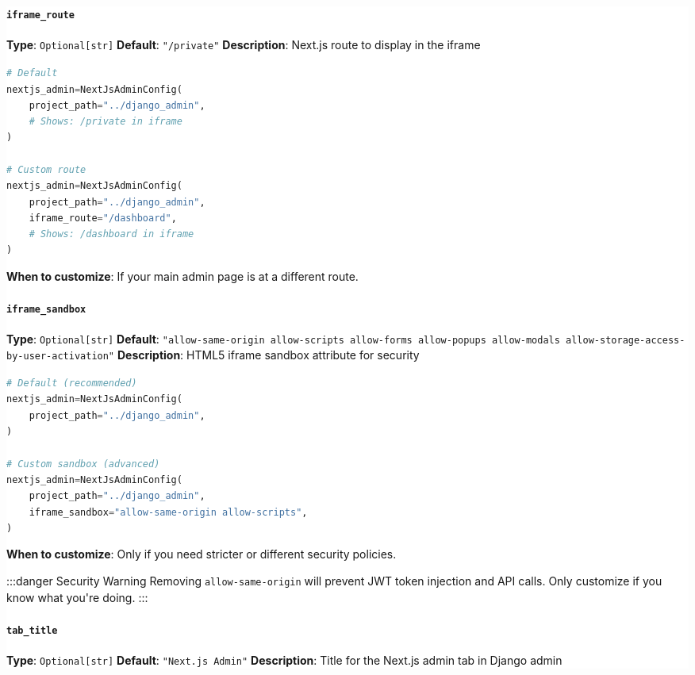 #### `iframe_route`

**Type**: `Optional[str]`
**Default**: `"/private"`
**Description**: Next.js route to display in the iframe

```python
# Default
nextjs_admin=NextJsAdminConfig(
    project_path="../django_admin",
    # Shows: /private in iframe
)

# Custom route
nextjs_admin=NextJsAdminConfig(
    project_path="../django_admin",
    iframe_route="/dashboard",
    # Shows: /dashboard in iframe
)
```

**When to customize**: If your main admin page is at a different route.

#### `iframe_sandbox`

**Type**: `Optional[str]`
**Default**: `"allow-same-origin allow-scripts allow-forms allow-popups allow-modals allow-storage-access-by-user-activation"`
**Description**: HTML5 iframe sandbox attribute for security

```python
# Default (recommended)
nextjs_admin=NextJsAdminConfig(
    project_path="../django_admin",
)

# Custom sandbox (advanced)
nextjs_admin=NextJsAdminConfig(
    project_path="../django_admin",
    iframe_sandbox="allow-same-origin allow-scripts",
)
```

**When to customize**: Only if you need stricter or different security policies.

:::danger Security Warning
Removing `allow-same-origin` will prevent JWT token injection and API calls. Only customize if you know what you're doing.
:::

#### `tab_title`

**Type**: `Optional[str]`
**Default**: `"Next.js Admin"`
**Description**: Title for the Next.js admin tab in Django admin
